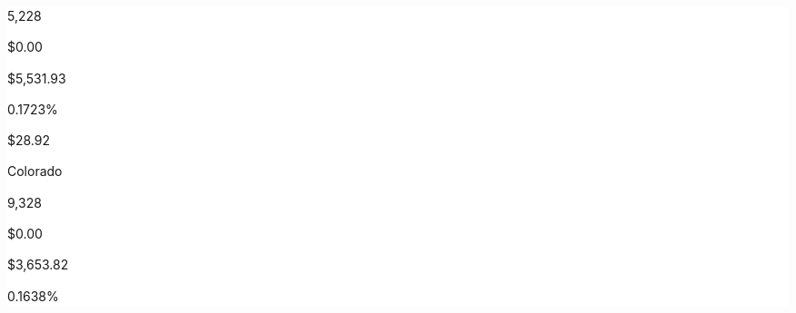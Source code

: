 <td class="gt_row gt_right">

5,228

</td>

<td class="gt_row gt_right">

$0.00

</td>

<td class="gt_row gt_right">

$5,531.93

</td>

<td class="gt_row gt_right">

0.1723%

</td>

<td class="gt_row gt_right">

$28.92

</td>

</tr>

<tr>

<td class="gt_row gt_left">

Colorado

</td>

<td class="gt_row gt_right">

9,328

</td>

<td class="gt_row gt_right">

$0.00

</td>

<td class="gt_row gt_right">

$3,653.82

</td>

<td class="gt_row gt_right">

0.1638%

</td>

<td class="gt_row gt_right">
